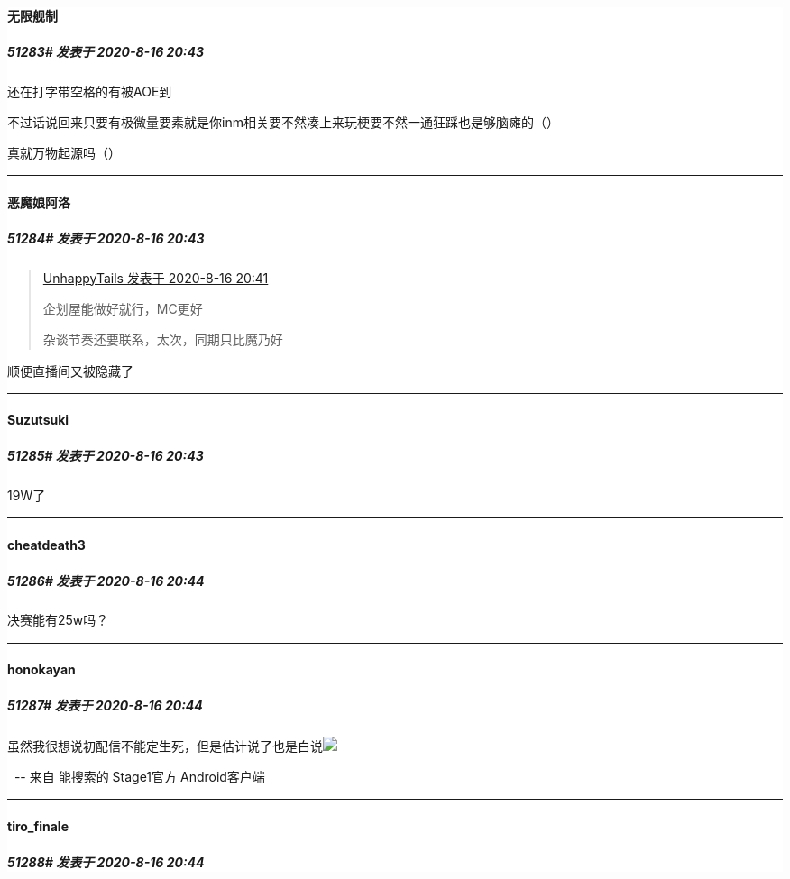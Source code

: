 ####  无限舰制  
##### 51283#       发表于 2020-8-16 20:43


还在打字带空格的有被AOE到


不过话说回来只要有极微量要素就是你inm相关要不然凑上来玩梗要不然一通狂踩也是够脑瘫的（）


真就万物起源吗（）


-----

####  恶魔娘阿洛  
##### 51284#       发表于 2020-8-16 20:43


<blockquote><a href="httphttps://bbs.saraba1st.com/2b/forum.php?mod=redirect&amp;goto=findpost&amp;pid=48451628&amp;ptid=1941579" target="_blank">UnhappyTails 发表于 2020-8-16 20:41</a>

企划屋能做好就行，MC更好


杂谈节奏还要联系，太次，同期只比魔乃好</blockquote>
顺便直播间又被隐藏了


-----

####  Suzutsuki  
##### 51285#       发表于 2020-8-16 20:43


19W了


-----

####  cheatdeath3  
##### 51286#       发表于 2020-8-16 20:44


决赛能有25w吗？


-----

####  honokayan  
##### 51287#       发表于 2020-8-16 20:44


虽然我很想说初配信不能定生死，但是估计说了也是白说<img src="https://static.saraba1st.com/image/smiley/face2017/067.png" referrerpolicy="no-referrer">

[  -- 来自 能搜索的 Stage1官方 Android客户端](https://www.coolapk.com/apk/140634)


-----

####  tiro_finale  
##### 51288#       发表于 2020-8-16 20:44
